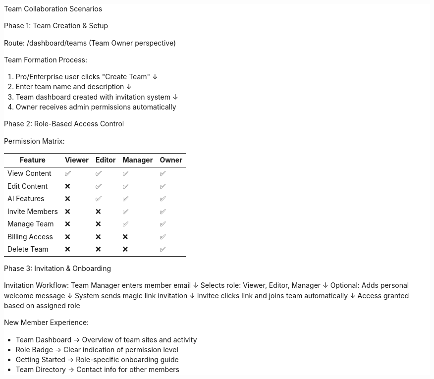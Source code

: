 Team Collaboration Scenarios

Phase 1: Team Creation & Setup

Route: /dashboard/teams (Team Owner perspective)

Team Formation Process:

1. Pro/Enterprise user clicks "Create Team"
   ↓
2. Enter team name and description
   ↓
3. Team dashboard created with invitation system
   ↓
4. Owner receives admin permissions automatically

Phase 2: Role-Based Access Control

Permission Matrix:

| Feature        | Viewer | Editor | Manager | Owner |
| -------------- | ------ | ------ | ------- | ----- |
| View Content   | ✅     | ✅     | ✅      | ✅    |
| Edit Content   | ❌     | ✅     | ✅      | ✅    |
| AI Features    | ❌     | ✅     | ✅      | ✅    |
| Invite Members | ❌     | ❌     | ✅      | ✅    |
| Manage Team    | ❌     | ❌     | ✅      | ✅    |
| Billing Access | ❌     | ❌     | ❌      | ✅    |
| Delete Team    | ❌     | ❌     | ❌      | ✅    |

Phase 3: Invitation & Onboarding

Invitation Workflow:
Team Manager enters member email
↓
Selects role: Viewer, Editor, Manager
↓
Optional: Adds personal welcome message
↓
System sends magic link invitation
↓
Invitee clicks link and joins team automatically
↓
Access granted based on assigned role

New Member Experience:

- Team Dashboard → Overview of team sites and activity
- Role Badge → Clear indication of permission level
- Getting Started → Role-specific onboarding guide
- Team Directory → Contact info for other members
